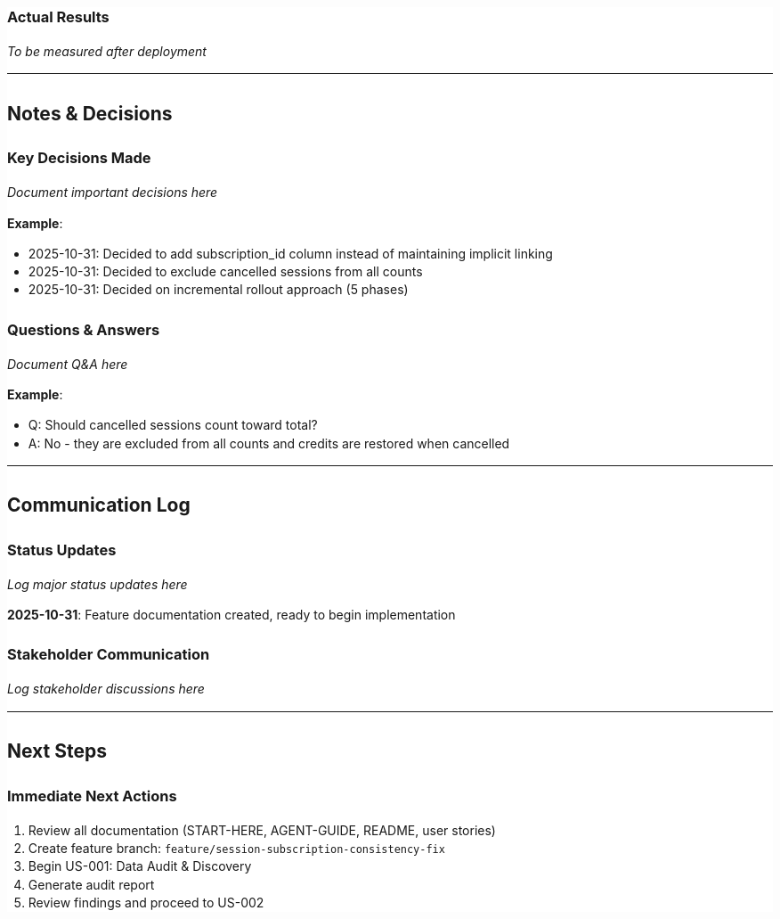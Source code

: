 ### Actual Results

_To be measured after deployment_

---

## Notes & Decisions

### Key Decisions Made

_Document important decisions here_

**Example**:

- 2025-10-31: Decided to add subscription_id column instead of maintaining implicit linking
- 2025-10-31: Decided to exclude cancelled sessions from all counts
- 2025-10-31: Decided on incremental rollout approach (5 phases)

### Questions & Answers

_Document Q&A here_

**Example**:

- Q: Should cancelled sessions count toward total?
- A: No - they are excluded from all counts and credits are restored when cancelled

---

## Communication Log

### Status Updates

_Log major status updates here_

**2025-10-31**: Feature documentation created, ready to begin implementation

### Stakeholder Communication

_Log stakeholder discussions here_

---

## Next Steps

### Immediate Next Actions

1. Review all documentation (START-HERE, AGENT-GUIDE, README, user stories)
2. Create feature branch: `feature/session-subscription-consistency-fix`
3. Begin US-001: Data Audit & Discovery
4. Generate audit report
5. Review findings and proceed to US-002

